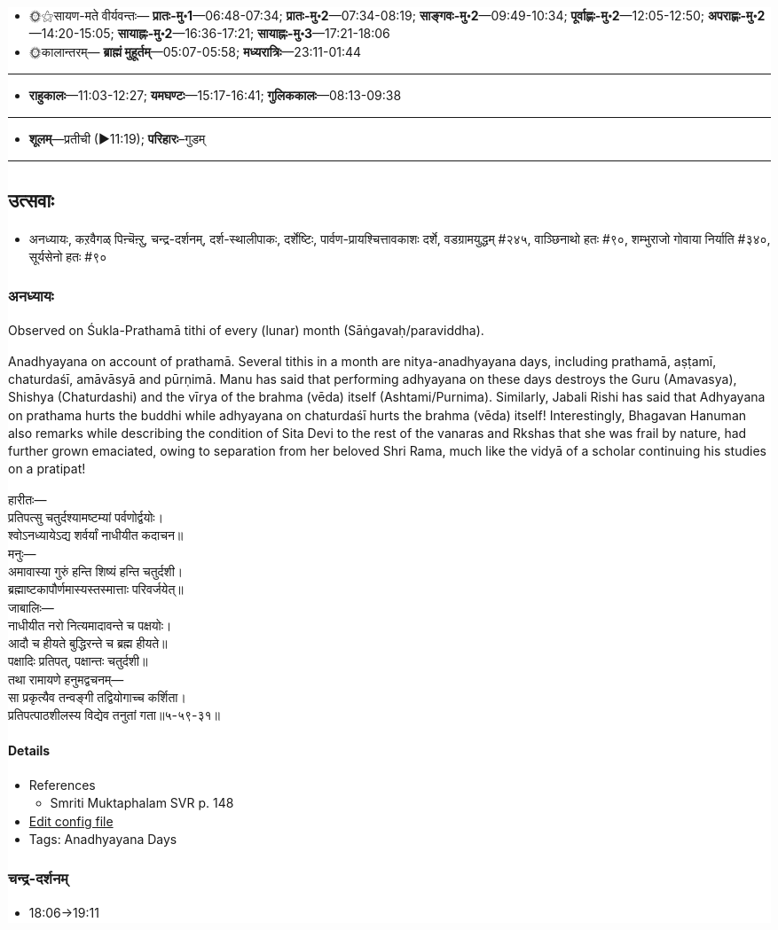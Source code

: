 - 🌞⚝सायण-मते वीर्यवन्तः— **प्रातः-मु॰1**—06:48-07:34; **प्रातः-मु॰2**—07:34-08:19; **साङ्गवः-मु॰2**—09:49-10:34; **पूर्वाह्णः-मु॰2**—12:05-12:50; **अपराह्णः-मु॰2**—14:20-15:05; **सायाह्नः-मु॰2**—16:36-17:21; **सायाह्नः-मु॰3**—17:21-18:06  
- 🌞कालान्तरम्— **ब्राह्मं मुहूर्तम्**—05:07-05:58; **मध्यरात्रिः**—23:11-01:44  
___________________
- **राहुकालः**—11:03-12:27; **यमघण्टः**—15:17-16:41; **गुलिककालः**—08:13-09:38  
___________________
- **शूलम्**—प्रतीची (►11:19); **परिहारः**–गुडम्  
___________________

## उत्सवाः
- अनध्यायः, कऱवैगळ् पिऩ्चॆऩ्ऱु, चन्द्र-दर्शनम्, दर्श-स्थालीपाकः, दर्शेष्टिः, पार्वण-प्रायश्चित्तावकाशः दर्शे, वडग्रामयुद्धम् #२४५, वाञ्छिनाथो हतः #९०, शम्भुराजो गोवाया निर्याति #३४०, सूर्यसेनो हतः #९०
### अनध्यायः

Observed on Śukla-Prathamā tithi of every (lunar) month (Sāṅgavaḥ/paraviddha). 

Anadhyayana on account of prathamā. Several tithis in a month are nitya-anadhyayana days, including prathamā, aṣṭamī, chaturdaśī, amāvāsyā and pūrṇimā. Manu has said that performing adhyayana on these days destroys the Guru (Amavasya), Shishya (Chaturdashi) and the vīrya of the brahma (vēda) itself (Ashtami/Purnima). Similarly, Jabali Rishi has said that Adhyayana on prathama hurts the buddhi while adhyayana on chaturdaśī hurts the brahma (vēda) itself! Interestingly, Bhagavan Hanuman also remarks while describing the condition of Sita Devi to the rest of the vanaras and Rkshas that she was frail by nature, had further grown emaciated, owing to separation from her beloved Shri Rama, much like the vidyā of a scholar continuing his studies on a pratipat!

हारीतः—  
प्रतिपत्सु चतुर्दश्यामष्टम्यां पर्वणोर्द्वयोः।  
श्वोऽनध्यायेऽद्य शर्वर्यां नाधीयीत कदाचन॥  
मनुः—  
अमावास्या गुरुं हन्ति शिष्यं हन्ति चतुर्दशी।  
ब्रह्माष्टकापौर्णमास्यस्तस्मात्ताः परिवर्जयेत्॥  
जाबालिः—  
नाधीयीत नरो नित्यमादावन्ते च पक्षयोः।  
आदौ च हीयते बुद्धिरन्ते च ब्रह्म हीयते॥  
पक्षादिः प्रतिपत्, पक्षान्तः चतुर्दशी॥  
तथा रामायणे हनुमद्वचनम्—  
सा प्रकृत्यैव तन्वङ्गी तद्वियोगाच्च कर्शिता।  
प्रतिपत्पाठशीलस्य विद्येव तनुतां गता॥५-५९-३१॥



#### Details
- References
  - Smriti Muktaphalam SVR p.  148
- [Edit config file](https://github.com/jyotisham/adyatithi/blob/master/time_focus/adhyayana/lunar_month/tithi/00/01/anadhyAyaH~1.toml)
- Tags: Anadhyayana Days


### चन्द्र-दर्शनम्
- 18:06→19:11

